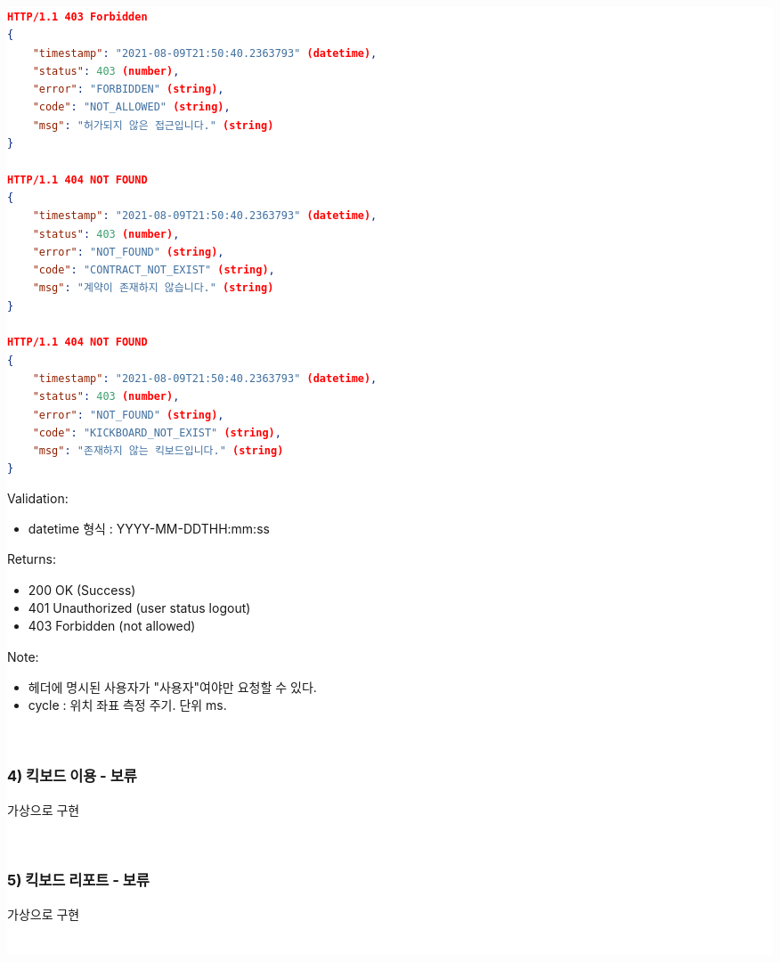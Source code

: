 ```json
HTTP/1.1 403 Forbidden
{
	"timestamp": "2021-08-09T21:50:40.2363793" (datetime),
	"status": 403 (number),
	"error": "FORBIDDEN" (string),
	"code": "NOT_ALLOWED" (string),
	"msg": "허가되지 않은 접근입니다." (string)
}

HTTP/1.1 404 NOT FOUND
{
	"timestamp": "2021-08-09T21:50:40.2363793" (datetime),
	"status": 403 (number),
	"error": "NOT_FOUND" (string),
	"code": "CONTRACT_NOT_EXIST" (string),
	"msg": "계약이 존재하지 않습니다." (string)
}

HTTP/1.1 404 NOT FOUND
{
	"timestamp": "2021-08-09T21:50:40.2363793" (datetime),
	"status": 403 (number),
	"error": "NOT_FOUND" (string),
	"code": "KICKBOARD_NOT_EXIST" (string),
	"msg": "존재하지 않는 킥보드입니다." (string)
}
```

Validation:

- datetime 형식 : YYYY-MM-DDTHH:mm:ss

Returns:

- 200 OK (Success)
- 401 Unauthorized (user status logout)
- 403 Forbidden (not allowed)

Note:

- 헤더에 명시된 사용자가 "사용자"여야만 요청할 수 있다.
- cycle : 위치 좌표 측정 주기. 단위 ms.

<br>

### 4) 킥보드 이용 - 보류

가상으로 구현

<br>

### 5) 킥보드 리포트 - 보류

가상으로 구현

<br>